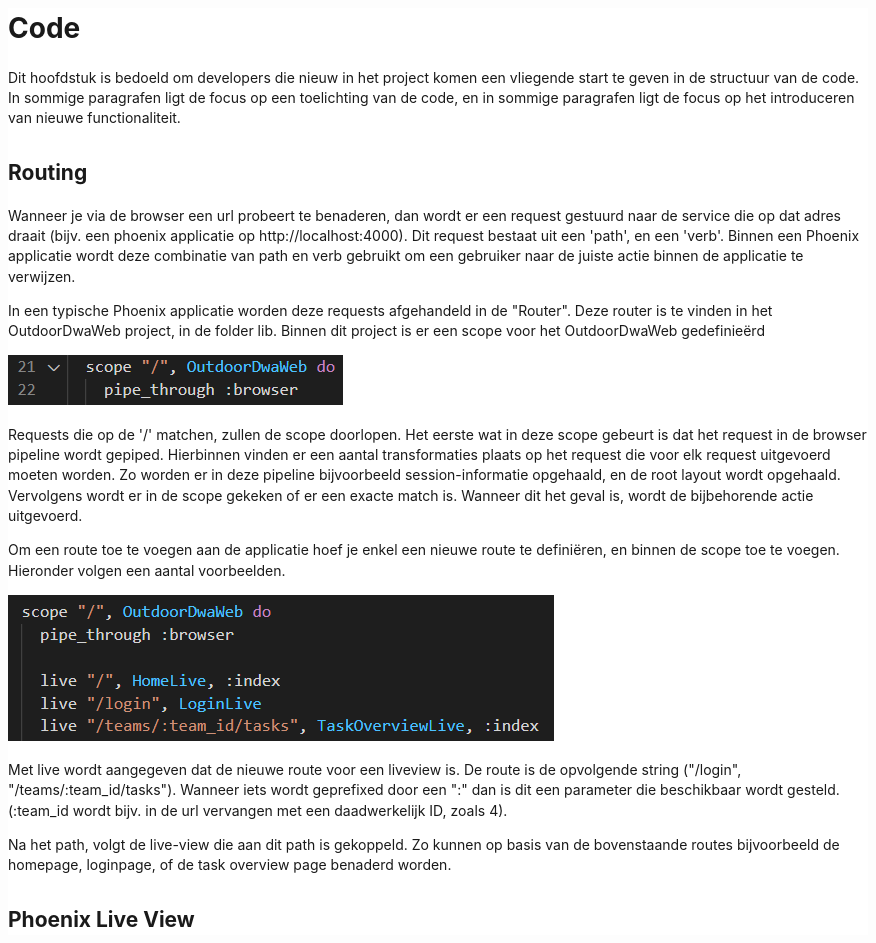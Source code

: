 # Code

Dit hoofdstuk is bedoeld om developers die nieuw in het project komen een vliegende start te geven in de structuur van
de code. In sommige paragrafen ligt de focus op een toelichting van de code, en in sommige paragrafen ligt de focus op het introduceren van nieuwe functionaliteit.

## Routing

Wanneer je via de browser een url probeert te benaderen, dan wordt er een request gestuurd naar de service die op dat adres draait (bijv. een phoenix applicatie op http://localhost:4000). Dit request bestaat uit een 'path', en een 'verb'. Binnen een Phoenix applicatie wordt deze combinatie van path en verb gebruikt om een gebruiker naar de juiste actie binnen de applicatie te verwijzen.

In een typische Phoenix applicatie worden deze requests afgehandeld in de "Router". Deze router is te vinden in het OutdoorDwaWeb project, in de folder lib. Binnen dit project is er een scope voor het OutdoorDwaWeb gedefinieërd

![scope_in_router](images/outdoor_dwa_web_scope.png)

Requests die op de '/' matchen, zullen de scope doorlopen. Het eerste wat in deze scope gebeurt is dat het request in de browser pipeline wordt gepiped. Hierbinnen vinden er een aantal transformaties plaats op het request die voor elk request uitgevoerd moeten worden. Zo worden er in deze pipeline bijvoorbeeld session-informatie opgehaald, en de root layout wordt opgehaald. Vervolgens wordt er in de scope gekeken of er een exacte match is. Wanneer dit het geval is, wordt de bijbehorende actie uitgevoerd.

Om een route toe te voegen aan de applicatie hoef je enkel een nieuwe route te definiëren, en binnen de scope toe te voegen. Hieronder volgen een aantal voorbeelden.

![example_routes](images/example_routes_outdoor_dwa_web.png)

Met live wordt aangegeven dat de nieuwe route voor een liveview is. De route is de opvolgende string ("/login", "/teams/:team_id/tasks"). Wanneer iets wordt geprefixed door een ":" dan is dit een parameter die beschikbaar wordt gesteld. (:team_id wordt bijv. in de url vervangen met een daadwerkelijk ID, zoals 4).

Na het path, volgt de live-view die aan dit path is gekoppeld. Zo kunnen op basis van de bovenstaande routes bijvoorbeeld de homepage, loginpage, of de task overview page benaderd worden.

## Phoenix Live View
